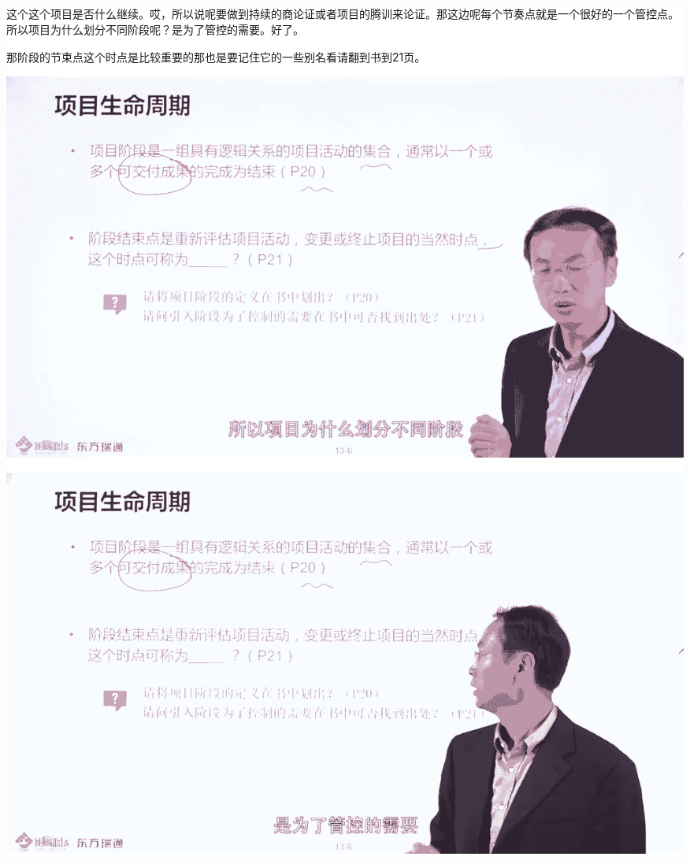 这个这个项目是否什么继续。哎，所以说呢要做到持续的商论证或者项目的腾训来论证。那这边呢每个节奏点就是一个很好的一个管控点。所以项目为什么划分不同阶段呢？是为了管控的需要。好了。

那阶段的节束点这个时点是比较重要的那也是要记住它的一些别名看请翻到书到21页。

![](img/cef3477302a00a26ca9f3e2839f01235_41.png)

![](img/cef3477302a00a26ca9f3e2839f01235_42.png)

